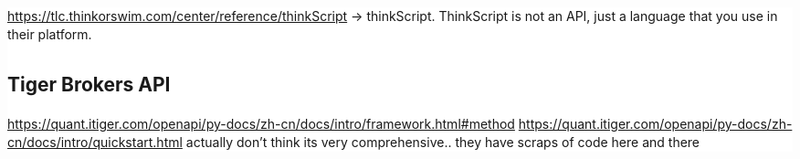 https://tlc.thinkorswim.com/center/reference/thinkScript → thinkScript.
	ThinkScript is not an API, just a language that you use in their platform.

## Tiger Brokers API
https://quant.itiger.com/openapi/py-docs/zh-cn/docs/intro/framework.html#method 
https://quant.itiger.com/openapi/py-docs/zh-cn/docs/intro/quickstart.html 
actually don’t think its very comprehensive.. they have scraps of code here and there